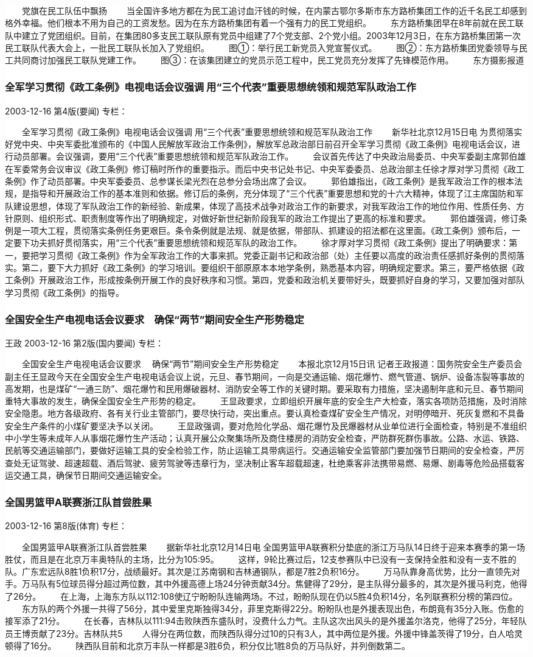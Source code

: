 　　党旗在民工队伍中飘扬
　　当全国许多地方都在为民工追讨血汗钱的时候，在内蒙古鄂尔多斯市东方路桥集团工作的近千名民工却感到格外幸福。他们根本不用为自己的工资发愁。因为在东方路桥集团有着一个强有力的民工党组织。
　　东方路桥集团早在8年前就在民工联队中建立了党团组织。目前，在集团80多支民工联队原有党员中组建了7个党支部、2个党小组。2003年12月3日，在东方路桥集团第一次民工联队代表大会上，一批民工联队长加入了党组织。
　　图①：举行民工新党员入党宣誓仪式。
　　图②：东方路桥集团党委领导与民工共同商讨加强民工联队党建工作。
　　图③：在该集团建立的党员示范工程中，民工党员充分发挥了先锋模范作用。    　　东方摄影报道


### 全军学习贯彻《政工条例》电视电话会议强调  用“三个代表”重要思想统领和规范军队政治工作

2003-12-16
第4版(要闻)
专栏：

　　全军学习贯彻《政工条例》电视电话会议强调
    用“三个代表”重要思想统领和规范军队政治工作
　　新华社北京12月15日电  为贯彻落实好党中央、中央军委批准颁布的《中国人民解放军政治工作条例》，解放军总政治部日前召开全军学习贯彻《政工条例》电视电话会议，进行动员部署。会议强调，要用“三个代表”重要思想统领和规范军队政治工作。
　　会议首先传达了中央政治局委员、中央军委副主席郭伯雄在军委常务会议审议《政工条例》修订稿时所作的重要指示。而后中央书记处书记、中央军委委员、总政治部主任徐才厚对学习贯彻《政工条例》作了动员部署。中央军委委员、总参谋长梁光烈在总参分会场出席了会议。
　　郭伯雄指出，《政工条例》是我军政治工作的根本法规，是指导和开展政治工作的基本准则和依据。修订后的条例，充分体现了“三个代表”重要思想和党的十六大精神，体现了江主席国防和军队建设思想，体现了军队政治工作的新经验、新成果，体现了高技术战争对政治工作的新要求，对我军政治工作的地位作用、性质任务、方针原则、组织形式、职责制度等作出了明确规定，对做好新世纪新阶段我军的政治工作提出了更高的标准和要求。
　　郭伯雄强调，修订条例是一项大工程，贯彻落实条例任务更艰巨。条令条例就是法规、就是依据，带部队、抓建设的招法都在这里面。《政工条例》颁布后，一定要下功夫抓好贯彻落实，用“三个代表”重要思想统领和规范军队的政治工作。
　　徐才厚对学习贯彻《政工条例》提出了明确要求：第一，要把学习贯彻《政工条例》作为全军政治工作的大事来抓。党委正副书记和政治部（处）主任要以高度的政治责任感抓好条例的贯彻落实。第二，要下大力抓好《政工条例》的学习培训。要组织干部原原本本地学条例，熟悉基本内容，明确规定要求。第三，要严格依据《政工条例》开展政治工作，形成按条例开展工作的良好秩序和习惯。第四，党委和政治机关要带好头，既要抓好自身的学习，又要加强对部队学习贯彻《政工条例》的指导。


### 全国安全生产电视电话会议要求　确保“两节”期间安全生产形势稳定
王政
2003-12-16
第2版(国内要闻)
专栏：

　　全国安全生产电视电话会议要求
  　确保“两节”期间安全生产形势稳定
　　本报北京12月15日讯  记者王政报道：国务院安全生产委员会副主任王显政今天在全国安全生产电视电话会议上说，元旦、春节期间，一向是交通运输、烟花爆竹、燃气管道、锅炉、设备冻裂等事故的高发期，也是煤矿“一通三防”、烟花爆竹和民用爆破器材、消防安全等工作的关键时期。要采取有力措施，坚决遏制年底和元旦、春节期间重特大事故的发生，确保全国安全生产形势的稳定。
　　王显政要求，立即组织开展年底的安全生产大检查，落实各项防范措施，及时消除安全隐患。地方各级政府、各有关行业主管部门，要尽快行动，突出重点。要认真检查煤矿安全生产情况，对明停暗开、死灰复燃和不具备安全生产条件的小煤矿要坚决予以关闭。
　　王显政强调，要对危险化学品、烟花爆竹及民爆器材从业单位进行全面检查，特别是不准组织中小学生等未成年人从事烟花爆竹生产活动；认真开展公众聚集场所及商住楼房的消防安全检查，严防群死群伤事故。公路、水运、铁路、民航等交通运输部门，要做好运输工具的安全检验工作，防止运输工具带病运行。交通运输安全监管部门要加强节日期间的安全检查，严厉查处无证驾驶、超速超载、酒后驾驶、疲劳驾驶等违章行为，坚决制止客车超载超速，杜绝乘客非法携带易燃、易爆、剧毒等危险品搭载客运交通工具，确保节日期间交通运输安全。


### 全国男篮甲A联赛浙江队首尝胜果

2003-12-16
第8版(体育)
专栏：

　　全国男篮甲A联赛浙江队首尝胜果
　　据新华社北京12月14日电  全国男篮甲A联赛积分垫底的浙江万马队14日终于迎来本赛季的第一场胜仗，而且是在北京万丰奥特队的主场，比分为105∶95。
　　这样，9轮比赛过后，12支参赛队中已没有一支保持全胜和没有一支不胜的队。广东宏远队8胜1负积17分，战绩最好。其次是江苏南钢和吉林通钢队，都是7胜2负积16分。
　　万马队靠身高优势，比分一直领先对手。万马队有5位球员得分超过两位数，其中外援高德上场24分钟贡献34分。焦健得了29分，是主队得分最多的，其次是外援马利克，他得了26分。
　　在上海，上海东方队以112∶108使辽宁盼盼队连输两场。不过，盼盼队现在仍以5胜4负积14分，名列联赛积分榜的第四位。
　　东方队的两个外援一共得了56分，其中爱里克斯独得34分，菲里克斯得22分。盼盼队也是外援表现出色，布朗竟有35分入账。伤愈的接军添了21分。
　　在长春，吉林队以111∶94击败陕西东盛队时，没费什么力气。主队这次出风头的是外援盖尔洛克，他得了25分，年轻队员王博贡献了23分。吉林队共5
　　人得分在两位数，而陕西队得分过10的只有3人，其中两位是外援。外援中锋盖茨得了19分，白人哈灵顿得了16分。
　　陕西队目前和北京万丰队一样都是3胜6负，积分仅比1胜8负的万马队好，并列倒数第二。
